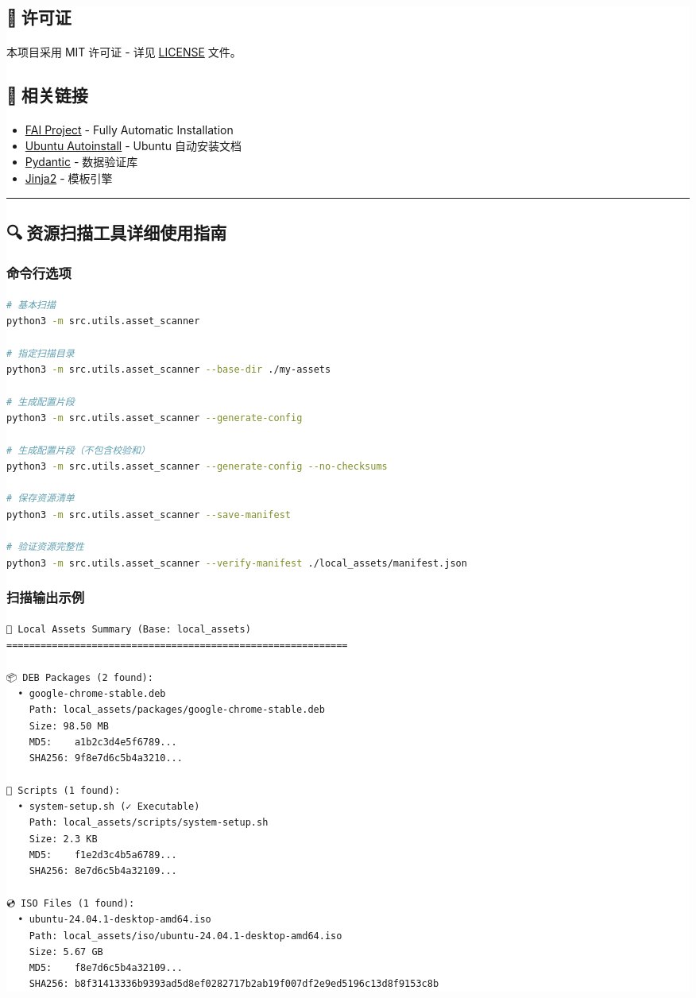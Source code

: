 ## 📄 许可证

本项目采用 MIT 许可证 - 详见 [LICENSE](LICENSE) 文件。

## 🔗 相关链接

- [FAI Project](http://fai-project.org/) - Fully Automatic Installation
- [Ubuntu Autoinstall](https://ubuntu.com/server/docs/install/autoinstall) - Ubuntu 自动安装文档
- [Pydantic](https://docs.pydantic.dev/) - 数据验证库
- [Jinja2](https://jinja.palletsprojects.com/) - 模板引擎

---

## 🔍 资源扫描工具详细使用指南

### 命令行选项
```bash
# 基本扫描
python3 -m src.utils.asset_scanner

# 指定扫描目录
python3 -m src.utils.asset_scanner --base-dir ./my-assets

# 生成配置片段
python3 -m src.utils.asset_scanner --generate-config

# 生成配置片段（不包含校验和）
python3 -m src.utils.asset_scanner --generate-config --no-checksums

# 保存资源清单
python3 -m src.utils.asset_scanner --save-manifest

# 验证资源完整性
python3 -m src.utils.asset_scanner --verify-manifest ./local_assets/manifest.json
```

### 扫描输出示例
```
📂 Local Assets Summary (Base: local_assets)
============================================================

📦 DEB Packages (2 found):
  • google-chrome-stable.deb
    Path: local_assets/packages/google-chrome-stable.deb
    Size: 98.50 MB
    MD5:    a1b2c3d4e5f6789...
    SHA256: 9f8e7d6c5b4a3210...

📜 Scripts (1 found):
  • system-setup.sh (✓ Executable)
    Path: local_assets/scripts/system-setup.sh
    Size: 2.3 KB
    MD5:    f1e2d3c4b5a6789...
    SHA256: 8e7d6c5b4a32109...

💿 ISO Files (1 found):
  • ubuntu-24.04.1-desktop-amd64.iso
    Path: local_assets/iso/ubuntu-24.04.1-desktop-amd64.iso
    Size: 5.67 GB
    MD5:    f8e7d6c5b4a32109...
    SHA256: b8f31413336b9393ad5d8ef0282717b2ab19f007df2e9ed5196c13d8f9153c8b

```